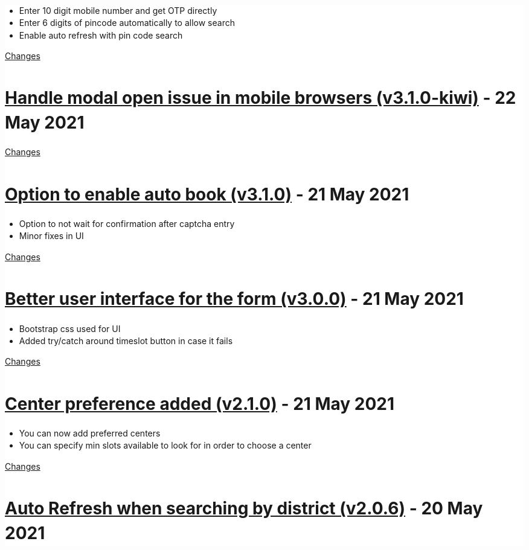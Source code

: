 - Enter 10 digit mobile number and get OTP directly
- Enter 6 digits of pincode automatically to allow search
- Enable auto refresh with pin code search

[Changes][v3.2.0]


<a name="v3.1.0-kiwi"></a>
# [Handle modal open issue in mobile browsers (v3.1.0-kiwi)](https://github.com/sushrut111/cowin-automation-extn/releases/tag/v3.1.0-kiwi) - 22 May 2021



[Changes][v3.1.0-kiwi]


<a name="v3.1.0"></a>
# [Option to enable auto book (v3.1.0)](https://github.com/sushrut111/cowin-automation-extn/releases/tag/v3.1.0) - 21 May 2021

- Option to not wait for confirmation after captcha entry
- Minor fixes in UI

[Changes][v3.1.0]


<a name="v3.0.0"></a>
# [Better user interface for the form (v3.0.0)](https://github.com/sushrut111/cowin-automation-extn/releases/tag/v3.0.0) - 21 May 2021

- Bootstrap css used for UI
- Added try/catch around timeslot button in case it fails

[Changes][v3.0.0]


<a name="v2.1.0"></a>
# [Center preference added (v2.1.0)](https://github.com/sushrut111/cowin-automation-extn/releases/tag/v2.1.0) - 21 May 2021

- You can now add preferred centers
- You can specify min slots available to look for in order to choose a center


[Changes][v2.1.0]


<a name="v2.0.6"></a>
# [Auto Refresh when searching by district (v2.0.6)](https://github.com/sushrut111/cowin-automation-extn/releases/tag/v2.0.6) - 20 May 2021


[v4.0.1]: https://github.com/sushrut111/cowin-automation-extn/compare/v4.0.0...v4.0.1
[v4.0.0]: https://github.com/sushrut111/cowin-automation-extn/compare/v3.8.0...v4.0.0
[v3.8.0]: https://github.com/sushrut111/cowin-automation-extn/compare/v3.7.0...v3.8.0
[v3.7.0]: https://github.com/sushrut111/cowin-automation-extn/compare/v3.6.1...v3.7.0
[v3.6.1]: https://github.com/sushrut111/cowin-automation-extn/compare/v3.5.1...v3.6.1
[v3.5.1]: https://github.com/sushrut111/cowin-automation-extn/compare/v3.4.0...v3.5.1
[v3.4.0]: https://github.com/sushrut111/cowin-automation-extn/compare/v3.3.0-autorefresh...v3.4.0
[v3.3.0-autorefresh]: https://github.com/sushrut111/cowin-automation-extn/compare/v3.3.0...v3.3.0-autorefresh
[v3.3.0]: https://github.com/sushrut111/cowin-automation-extn/compare/v3.2.0...v3.3.0
[v3.2.0]: https://github.com/sushrut111/cowin-automation-extn/compare/v3.1.0-kiwi...v3.2.0
[v3.1.0-kiwi]: https://github.com/sushrut111/cowin-automation-extn/compare/v3.1.0...v3.1.0-kiwi
[v3.1.0]: https://github.com/sushrut111/cowin-automation-extn/compare/v3.0.0...v3.1.0
[v3.0.0]: https://github.com/sushrut111/cowin-automation-extn/compare/v2.1.0...v3.0.0
[v2.1.0]: https://github.com/sushrut111/cowin-automation-extn/compare/v2.0.6...v2.1.0
[v2.0.6]: https://github.com/sushrut111/cowin-automation-extn/compare/v2.0.5...v2.0.6
[v2.0.5]: https://github.com/sushrut111/cowin-automation-extn/compare/v2.0.4...v2.0.5
[v2.0.4]: https://github.com/sushrut111/cowin-automation-extn/compare/v2.0.3...v2.0.4
[v2.0.3]: https://github.com/sushrut111/cowin-automation-extn/compare/v2.0.2...v2.0.3
[v2.0.2]: https://github.com/sushrut111/cowin-automation-extn/compare/v2.0...v2.0.2
[v2.0]: https://github.com/sushrut111/cowin-automation-extn/compare/v1.4...v2.0
[v1.4]: https://github.com/sushrut111/cowin-automation-extn/tree/v1.4